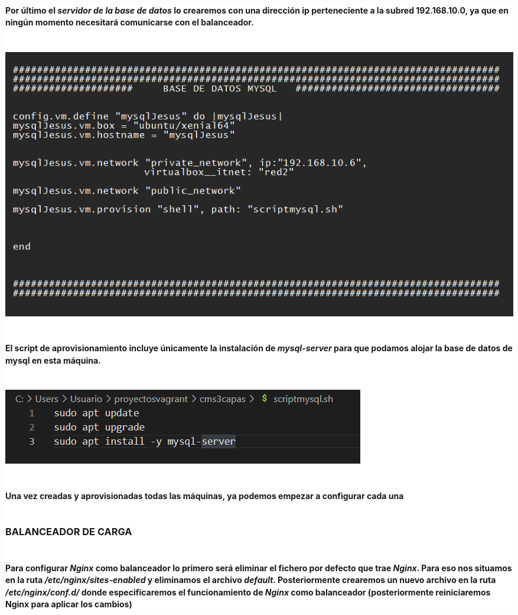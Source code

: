 #### Por último el *servidor de la base de datos* lo crearemos con una dirección ip perteneciente a la subred 192.168.10.0, ya que en ningún momento necesitará comunicarse con el balanceador.
#
![](images/7.png)
#
#### El script de aprovisionamiento incluye únicamente la instalación de *mysql-server* para que podamos alojar la base de datos de mysql en esta máquina.
#
![](images/8.png)
#
#### Una vez creadas y aprovisionadas todas las máquinas, ya podemos empezar a configurar cada una
#
#
### **BALANCEADOR DE CARGA**
#
#### Para configurar *Nginx* como balanceador lo primero será eliminar el fichero por defecto que trae *Nginx*. Para eso nos situamos en la ruta */etc/nginx/sites-enabled* y eliminamos el archivo *default*. Posteriormente crearemos un nuevo archivo en la ruta */etc/nginx/conf.d/* donde especificaremos el funcionamiento de *Nginx* como balanceador (posteriormente reiniciaremos Nginx para aplicar los cambios)
#